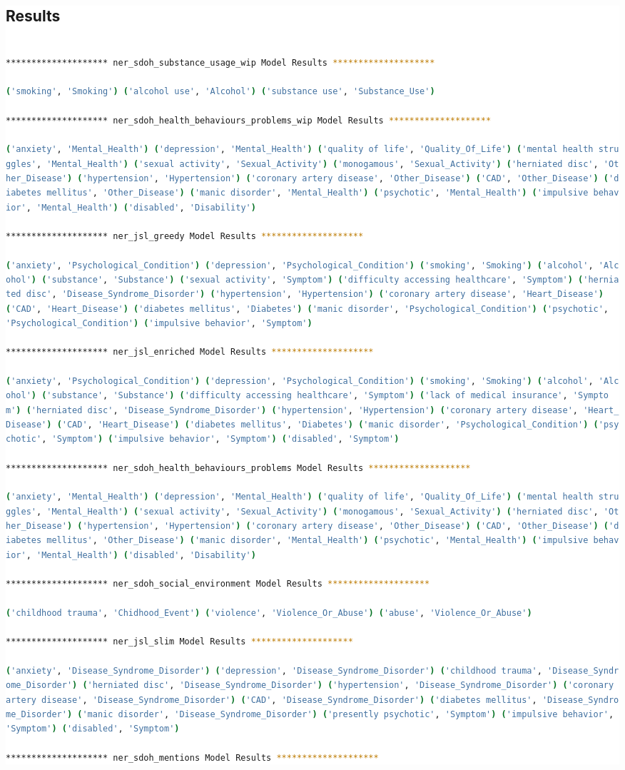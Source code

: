 ```scala

```
</div>

## Results

```bash

******************** ner_sdoh_substance_usage_wip Model Results ********************

('smoking', 'Smoking') ('alcohol use', 'Alcohol') ('substance use', 'Substance_Use')

******************** ner_sdoh_health_behaviours_problems_wip Model Results ********************

('anxiety', 'Mental_Health') ('depression', 'Mental_Health') ('quality of life', 'Quality_Of_Life') ('mental health struggles', 'Mental_Health') ('sexual activity', 'Sexual_Activity') ('monogamous', 'Sexual_Activity') ('herniated disc', 'Other_Disease') ('hypertension', 'Hypertension') ('coronary artery disease', 'Other_Disease') ('CAD', 'Other_Disease') ('diabetes mellitus', 'Other_Disease') ('manic disorder', 'Mental_Health') ('psychotic', 'Mental_Health') ('impulsive behavior', 'Mental_Health') ('disabled', 'Disability')

******************** ner_jsl_greedy Model Results ********************

('anxiety', 'Psychological_Condition') ('depression', 'Psychological_Condition') ('smoking', 'Smoking') ('alcohol', 'Alcohol') ('substance', 'Substance') ('sexual activity', 'Symptom') ('difficulty accessing healthcare', 'Symptom') ('herniated disc', 'Disease_Syndrome_Disorder') ('hypertension', 'Hypertension') ('coronary artery disease', 'Heart_Disease') ('CAD', 'Heart_Disease') ('diabetes mellitus', 'Diabetes') ('manic disorder', 'Psychological_Condition') ('psychotic', 'Psychological_Condition') ('impulsive behavior', 'Symptom')

******************** ner_jsl_enriched Model Results ********************

('anxiety', 'Psychological_Condition') ('depression', 'Psychological_Condition') ('smoking', 'Smoking') ('alcohol', 'Alcohol') ('substance', 'Substance') ('difficulty accessing healthcare', 'Symptom') ('lack of medical insurance', 'Symptom') ('herniated disc', 'Disease_Syndrome_Disorder') ('hypertension', 'Hypertension') ('coronary artery disease', 'Heart_Disease') ('CAD', 'Heart_Disease') ('diabetes mellitus', 'Diabetes') ('manic disorder', 'Psychological_Condition') ('psychotic', 'Symptom') ('impulsive behavior', 'Symptom') ('disabled', 'Symptom')

******************** ner_sdoh_health_behaviours_problems Model Results ********************

('anxiety', 'Mental_Health') ('depression', 'Mental_Health') ('quality of life', 'Quality_Of_Life') ('mental health struggles', 'Mental_Health') ('sexual activity', 'Sexual_Activity') ('monogamous', 'Sexual_Activity') ('herniated disc', 'Other_Disease') ('hypertension', 'Hypertension') ('coronary artery disease', 'Other_Disease') ('CAD', 'Other_Disease') ('diabetes mellitus', 'Other_Disease') ('manic disorder', 'Mental_Health') ('psychotic', 'Mental_Health') ('impulsive behavior', 'Mental_Health') ('disabled', 'Disability')

******************** ner_sdoh_social_environment Model Results ********************

('childhood trauma', 'Chidhood_Event') ('violence', 'Violence_Or_Abuse') ('abuse', 'Violence_Or_Abuse')

******************** ner_jsl_slim Model Results ********************

('anxiety', 'Disease_Syndrome_Disorder') ('depression', 'Disease_Syndrome_Disorder') ('childhood trauma', 'Disease_Syndrome_Disorder') ('herniated disc', 'Disease_Syndrome_Disorder') ('hypertension', 'Disease_Syndrome_Disorder') ('coronary artery disease', 'Disease_Syndrome_Disorder') ('CAD', 'Disease_Syndrome_Disorder') ('diabetes mellitus', 'Disease_Syndrome_Disorder') ('manic disorder', 'Disease_Syndrome_Disorder') ('presently psychotic', 'Symptom') ('impulsive behavior', 'Symptom') ('disabled', 'Symptom')

******************** ner_sdoh_mentions Model Results ********************
```